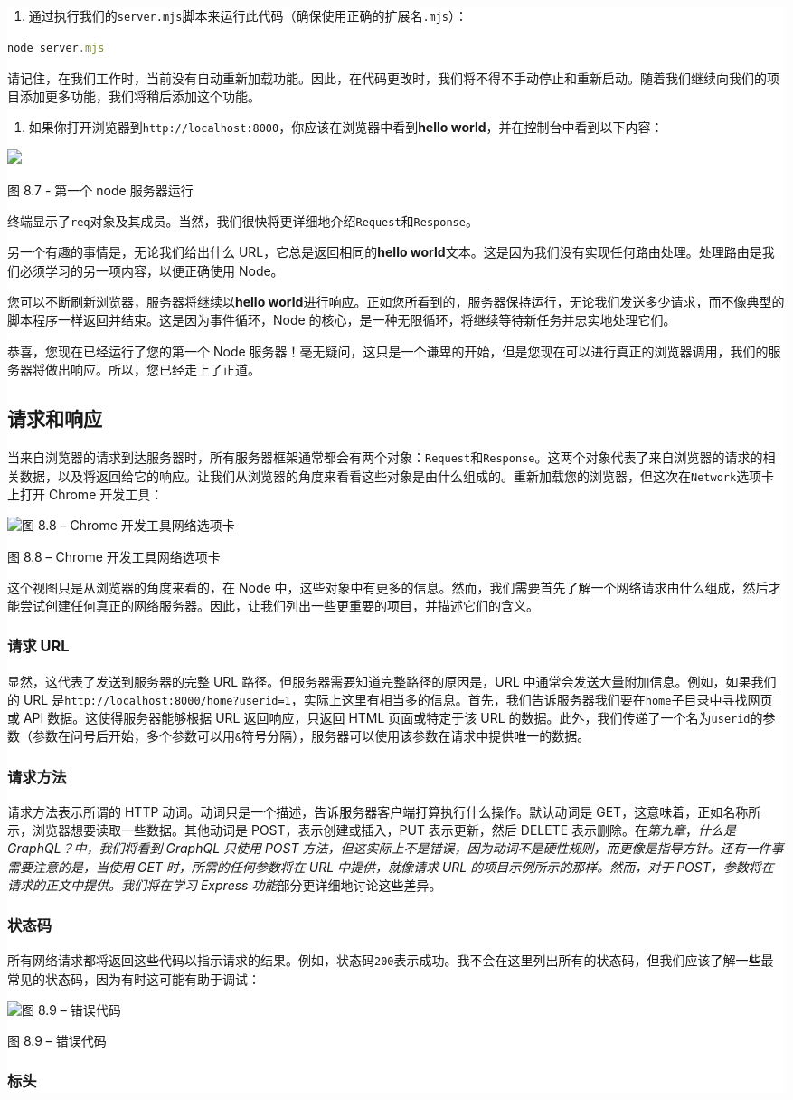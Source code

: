 1.  通过执行我们的`server.mjs`脚本来运行此代码（确保使用正确的扩展名`.mjs`）：

```ts
node server.mjs
```

请记住，在我们工作时，当前没有自动重新加载功能。因此，在代码更改时，我们将不得不手动停止和重新启动。随着我们继续向我们的项目添加更多功能，我们将稍后添加这个功能。

1.  如果你打开浏览器到`http://localhost:8000`，你应该在浏览器中看到**hello world**，并在控制台中看到以下内容：

![](https://github.com/OpenDocCN/freelearn-node-zh/raw/master/docs/flstk-react-ts-node/img/Figure_8.07_B15508.jpg)

图 8.7 - 第一个 node 服务器运行

终端显示了`req`对象及其成员。当然，我们很快将更详细地介绍`Request`和`Response`。

另一个有趣的事情是，无论我们给出什么 URL，它总是返回相同的**hello world**文本。这是因为我们没有实现任何路由处理。处理路由是我们必须学习的另一项内容，以便正确使用 Node。

您可以不断刷新浏览器，服务器将继续以**hello world**进行响应。正如您所看到的，服务器保持运行，无论我们发送多少请求，而不像典型的脚本程序一样返回并结束。这是因为事件循环，Node 的核心，是一种无限循环，将继续等待新任务并忠实地处理它们。

恭喜，您现在已经运行了您的第一个 Node 服务器！毫无疑问，这只是一个谦卑的开始，但是您现在可以进行真正的浏览器调用，我们的服务器将做出响应。所以，您已经走上了正道。

## 请求和响应

当来自浏览器的请求到达服务器时，所有服务器框架通常都会有两个对象：`Request`和`Response`。这两个对象代表了来自浏览器的请求的相关数据，以及将返回给它的响应。让我们从浏览器的角度来看看这些对象是由什么组成的。重新加载您的浏览器，但这次在`Network`选项卡上打开 Chrome 开发工具：

![图 8.8 – Chrome 开发工具网络选项卡](https://github.com/OpenDocCN/freelearn-node-zh/raw/master/docs/flstk-react-ts-node/img/Figure_8.08_B15508.jpg)

图 8.8 – Chrome 开发工具网络选项卡

这个视图只是从浏览器的角度来看的，在 Node 中，这些对象中有更多的信息。然而，我们需要首先了解一个网络请求由什么组成，然后才能尝试创建任何真正的网络服务器。因此，让我们列出一些更重要的项目，并描述它们的含义。

### 请求 URL

显然，这代表了发送到服务器的完整 URL 路径。但服务器需要知道完整路径的原因是，URL 中通常会发送大量附加信息。例如，如果我们的 URL 是`http://localhost:8000/home?userid=1`，实际上这里有相当多的信息。首先，我们告诉服务器我们要在`home`子目录中寻找网页或 API 数据。这使得服务器能够根据 URL 返回响应，只返回 HTML 页面或特定于该 URL 的数据。此外，我们传递了一个名为`userid`的参数（参数在问号后开始，多个参数可以用`&`符号分隔），服务器可以使用该参数在请求中提供唯一的数据。

### 请求方法

请求方法表示所谓的 HTTP 动词。动词只是一个描述，告诉服务器客户端打算执行什么操作。默认动词是 GET，这意味着，正如名称所示，浏览器想要读取一些数据。其他动词是 POST，表示创建或插入，PUT 表示更新，然后 DELETE 表示删除。在*第九章*，*什么是 GraphQL？*中，我们将看到 GraphQL 只使用 POST 方法，但这实际上不是错误，因为动词不是硬性规则，而更像是指导方针。还有一件事需要注意的是，当使用 GET 时，所需的任何参数将在 URL 中提供，就像请求 URL 的项目示例所示的那样。然而，对于 POST，参数将在请求的正文中提供。我们将在*学习 Express 功能*部分更详细地讨论这些差异。

### 状态码

所有网络请求都将返回这些代码以指示请求的结果。例如，状态码`200`表示成功。我不会在这里列出所有的状态码，但我们应该了解一些最常见的状态码，因为有时这可能有助于调试：

![图 8.9 – 错误代码](https://github.com/OpenDocCN/freelearn-node-zh/raw/master/docs/flstk-react-ts-node/img/Figure_8.09_B15508.jpg)

图 8.9 – 错误代码

### 标头
